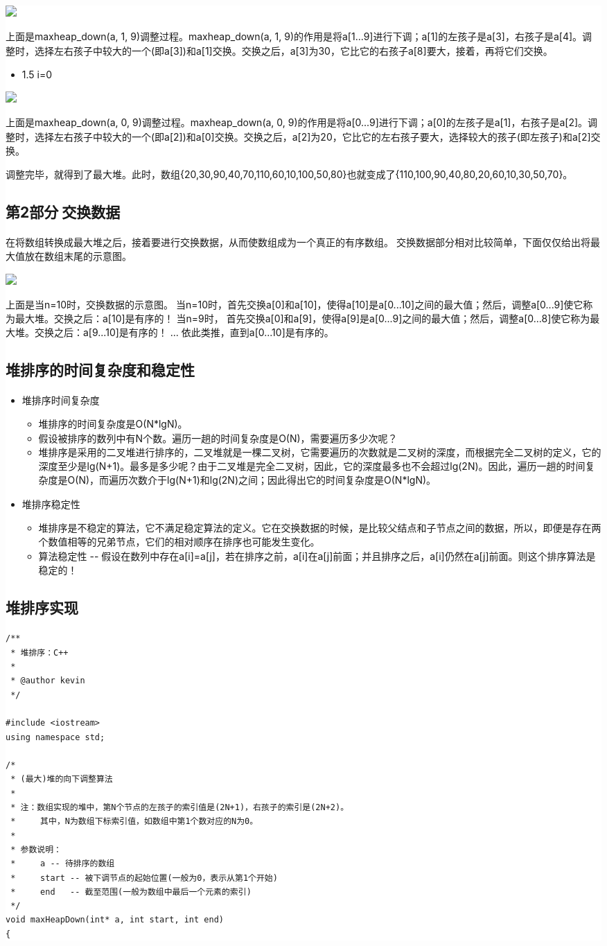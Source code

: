 ![](https://images0.cnblogs.com/i/497634/201403/151552295278892.jpg)

上面是maxheap_down(a, 1, 9)调整过程。maxheap_down(a, 1, 9)的作用是将a[1...9]进行下调；a[1]的左孩子是a[3]，右孩子是a[4]。调整时，选择左右孩子中较大的一个(即a[3])和a[1]交换。交换之后，a[3]为30，它比它的右孩子a[8]要大，接着，再将它们交换。

- 1.5 i=0

![](https://images0.cnblogs.com/i/497634/201403/151553325277045.jpg)

上面是maxheap_down(a, 0, 9)调整过程。maxheap_down(a, 0, 9)的作用是将a[0...9]进行下调；a[0]的左孩子是a[1]，右孩子是a[2]。调整时，选择左右孩子中较大的一个(即a[2])和a[0]交换。交换之后，a[2]为20，它比它的左右孩子要大，选择较大的孩子(即左孩子)和a[2]交换。

调整完毕，就得到了最大堆。此时，数组{20,30,90,40,70,110,60,10,100,50,80}也就变成了{110,100,90,40,80,20,60,10,30,50,70}。

## 第2部分 交换数据

在将数组转换成最大堆之后，接着要进行交换数据，从而使数组成为一个真正的有序数组。
交换数据部分相对比较简单，下面仅仅给出将最大值放在数组末尾的示意图。

![](https://images0.cnblogs.com/i/497634/201403/151554424963237.jpg)

上面是当n=10时，交换数据的示意图。
当n=10时，首先交换a[0]和a[10]，使得a[10]是a[0...10]之间的最大值；然后，调整a[0...9]使它称为最大堆。交换之后：a[10]是有序的！
当n=9时， 首先交换a[0]和a[9]，使得a[9]是a[0...9]之间的最大值；然后，调整a[0...8]使它称为最大堆。交换之后：a[9...10]是有序的！
...
依此类推，直到a[0...10]是有序的。

## 堆排序的时间复杂度和稳定性

- 堆排序时间复杂度

  - 堆排序的时间复杂度是O(N*lgN)。
  - 假设被排序的数列中有N个数。遍历一趟的时间复杂度是O(N)，需要遍历多少次呢？
  - 堆排序是采用的二叉堆进行排序的，二叉堆就是一棵二叉树，它需要遍历的次数就是二叉树的深度，而根据完全二叉树的定义，它的深度至少是lg(N+1)。最多是多少呢？由于二叉堆是完全二叉树，因此，它的深度最多也不会超过lg(2N)。因此，遍历一趟的时间复杂度是O(N)，而遍历次数介于lg(N+1)和lg(2N)之间；因此得出它的时间复杂度是O(N*lgN)。

- 堆排序稳定性
  - 堆排序是不稳定的算法，它不满足稳定算法的定义。它在交换数据的时候，是比较父结点和子节点之间的数据，所以，即便是存在两个数值相等的兄弟节点，它们的相对顺序在排序也可能发生变化。
  - 算法稳定性 -- 假设在数列中存在a[i]=a[j]，若在排序之前，a[i]在a[j]前面；并且排序之后，a[i]仍然在a[j]前面。则这个排序算法是稳定的！

## 堆排序实现

```
/**
 * 堆排序：C++
 *
 * @author kevin
 */

#include <iostream>
using namespace std;

/* 
 * (最大)堆的向下调整算法
 *
 * 注：数组实现的堆中，第N个节点的左孩子的索引值是(2N+1)，右孩子的索引是(2N+2)。
 *     其中，N为数组下标索引值，如数组中第1个数对应的N为0。
 *
 * 参数说明：
 *     a -- 待排序的数组
 *     start -- 被下调节点的起始位置(一般为0，表示从第1个开始)
 *     end   -- 截至范围(一般为数组中最后一个元素的索引)
 */
void maxHeapDown(int* a, int start, int end)
{
```